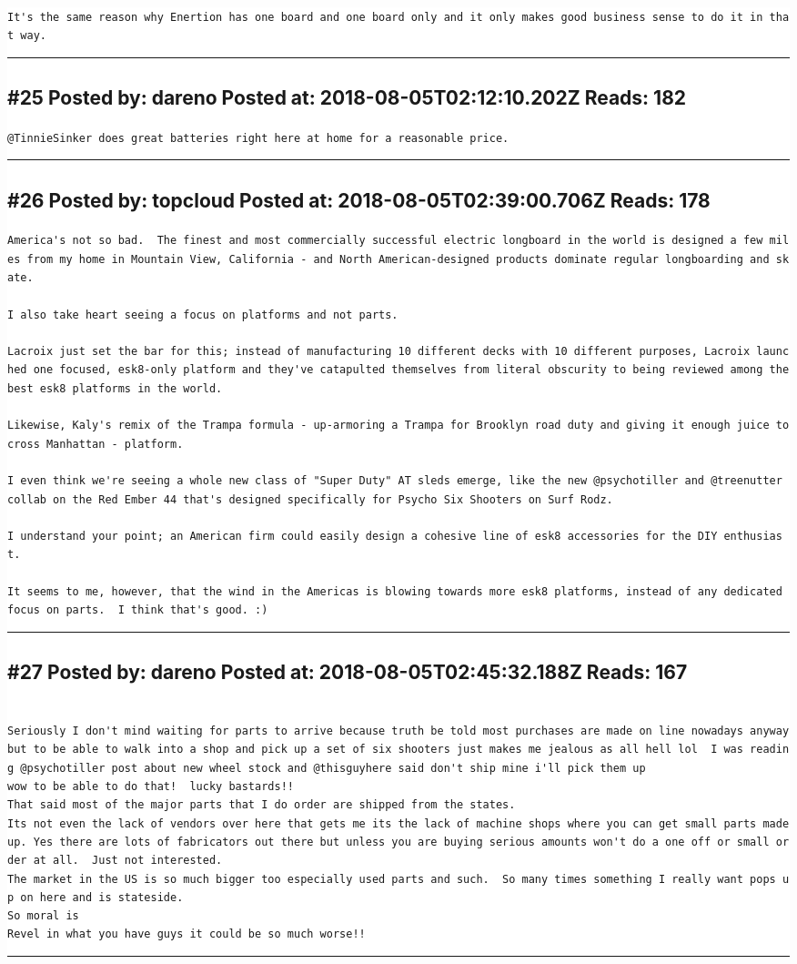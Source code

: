 ```
It's the same reason why Enertion has one board and one board only and it only makes good business sense to do it in that way.
```

---
## \#25 Posted by: dareno Posted at: 2018-08-05T02:12:10.202Z Reads: 182

```
@TinnieSinker does great batteries right here at home for a reasonable price.
```

---
## \#26 Posted by: topcloud Posted at: 2018-08-05T02:39:00.706Z Reads: 178

```
America's not so bad.  The finest and most commercially successful electric longboard in the world is designed a few miles from my home in Mountain View, California - and North American-designed products dominate regular longboarding and skate. 

I also take heart seeing a focus on platforms and not parts.

Lacroix just set the bar for this; instead of manufacturing 10 different decks with 10 different purposes, Lacroix launched one focused, esk8-only platform and they've catapulted themselves from literal obscurity to being reviewed among the best esk8 platforms in the world.

Likewise, Kaly's remix of the Trampa formula - up-armoring a Trampa for Brooklyn road duty and giving it enough juice to cross Manhattan - platform.

I even think we're seeing a whole new class of "Super Duty" AT sleds emerge, like the new @psychotiller and @treenutter collab on the Red Ember 44 that's designed specifically for Psycho Six Shooters on Surf Rodz.

I understand your point; an American firm could easily design a cohesive line of esk8 accessories for the DIY enthusiast.

It seems to me, however, that the wind in the Americas is blowing towards more esk8 platforms, instead of any dedicated focus on parts.  I think that's good. :)
```

---
## \#27 Posted by: dareno Posted at: 2018-08-05T02:45:32.188Z Reads: 167

```

Seriously I don't mind waiting for parts to arrive because truth be told most purchases are made on line nowadays anyway but to be able to walk into a shop and pick up a set of six shooters just makes me jealous as all hell lol  I was reading @psychotiller post about new wheel stock and @thisguyhere said don't ship mine i'll pick them up 
wow to be able to do that!  lucky bastards!!
That said most of the major parts that I do order are shipped from the states.
Its not even the lack of vendors over here that gets me its the lack of machine shops where you can get small parts made up. Yes there are lots of fabricators out there but unless you are buying serious amounts won't do a one off or small order at all.  Just not interested.  
The market in the US is so much bigger too especially used parts and such.  So many times something I really want pops up on here and is stateside. 
So moral is
Revel in what you have guys it could be so much worse!!
```

---